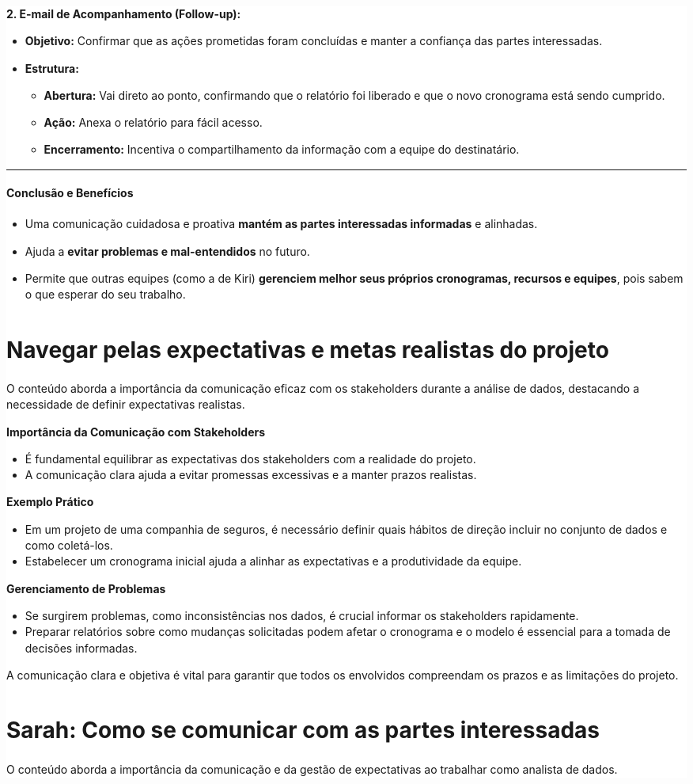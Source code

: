 
**2. E-mail de Acompanhamento (Follow-up):**

- **Objetivo:** Confirmar que as ações prometidas foram concluídas e manter a confiança das partes interessadas.
    
- **Estrutura:**
    
    - **Abertura:** Vai direto ao ponto, confirmando que o relatório foi liberado e que o novo cronograma está sendo cumprido.
        
    - **Ação:** Anexa o relatório para fácil acesso.
        
    - **Encerramento:** Incentiva o compartilhamento da informação com a equipe do destinatário.
        

---

#### **Conclusão e Benefícios**

- Uma comunicação cuidadosa e proativa **mantém as partes interessadas informadas** e alinhadas.
    
- Ajuda a **evitar problemas e mal-entendidos** no futuro.
    
- Permite que outras equipes (como a de Kiri) **gerenciem melhor seus próprios cronogramas, recursos e equipes**, pois sabem o que esperar do seu trabalho.

# Navegar pelas expectativas e metas realistas do projeto

O conteúdo aborda a importância da comunicação eficaz com os stakeholders durante a análise de dados, destacando a necessidade de definir expectativas realistas.

**Importância da Comunicação com Stakeholders**

- É fundamental equilibrar as expectativas dos stakeholders com a realidade do projeto.
- A comunicação clara ajuda a evitar promessas excessivas e a manter prazos realistas.

**Exemplo Prático**

- Em um projeto de uma companhia de seguros, é necessário definir quais hábitos de direção incluir no conjunto de dados e como coletá-los.
- Estabelecer um cronograma inicial ajuda a alinhar as expectativas e a produtividade da equipe.

**Gerenciamento de Problemas**

- Se surgirem problemas, como inconsistências nos dados, é crucial informar os stakeholders rapidamente.
- Preparar relatórios sobre como mudanças solicitadas podem afetar o cronograma e o modelo é essencial para a tomada de decisões informadas.

A comunicação clara e objetiva é vital para garantir que todos os envolvidos compreendam os prazos e as limitações do projeto.

# Sarah: Como se comunicar com as partes interessadas

O conteúdo aborda a importância da comunicação e da gestão de expectativas ao trabalhar como analista de dados.

